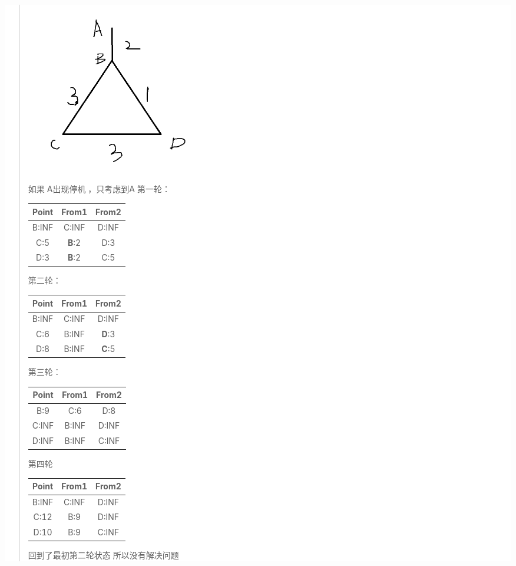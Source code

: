 > <img src="./note.assets/image-20241202185035731.png" alt="image-20241202185035731" style="zoom:50%;" />
>
> 如果 A出现停机 ，只考虑到A 第一轮：
>
> | Point |  From1  | From2 |
> | :---: | :-----: | :---: |
> | B:INF |  C:INF  | D:INF |
> |  C:5  | **B**:2 |  D:3  |
> |  D:3  | **B**:2 |  C:5  |
>
> 第二轮：
>
> | Point | From1 |  From2  |
> | :---: | :---: | :-----: |
> | B:INF | C:INF |  D:INF  |
> |  C:6  | B:INF | **D**:3 |
> |  D:8  | B:INF | **C**:5 |
>
> 第三轮：
>
> | Point | From1 | From2 |
> | :---: | :---: | :---: |
> |  B:9  |  C:6  |  D:8  |
> | C:INF | B:INF | D:INF |
> | D:INF | B:INF | C:INF |
>
> 第四轮
>
> | Point | From1 | From2 |
> | :---: | :---: | :---: |
> | B:INF | C:INF | D:INF |
> | C:12  |  B:9  | D:INF |
> | D:10  |  B:9  | C:INF |
>
> 回到了最初第二轮状态 所以没有解决问题